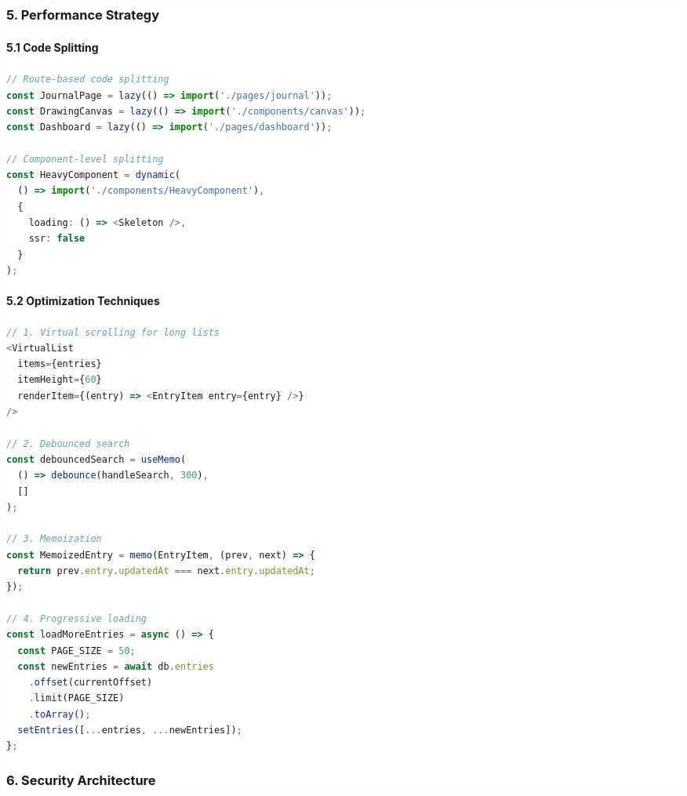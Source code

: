 ### 5. Performance Strategy

#### 5.1 Code Splitting
```typescript
// Route-based code splitting
const JournalPage = lazy(() => import('./pages/journal'));
const DrawingCanvas = lazy(() => import('./components/canvas'));
const Dashboard = lazy(() => import('./pages/dashboard'));

// Component-level splitting
const HeavyComponent = dynamic(
  () => import('./components/HeavyComponent'),
  { 
    loading: () => <Skeleton />,
    ssr: false 
  }
);
```

#### 5.2 Optimization Techniques
```typescript
// 1. Virtual scrolling for long lists
<VirtualList
  items={entries}
  itemHeight={60}
  renderItem={(entry) => <EntryItem entry={entry} />}
/>

// 2. Debounced search
const debouncedSearch = useMemo(
  () => debounce(handleSearch, 300),
  []
);

// 3. Memoization
const MemoizedEntry = memo(EntryItem, (prev, next) => {
  return prev.entry.updatedAt === next.entry.updatedAt;
});

// 4. Progressive loading
const loadMoreEntries = async () => {
  const PAGE_SIZE = 50;
  const newEntries = await db.entries
    .offset(currentOffset)
    .limit(PAGE_SIZE)
    .toArray();
  setEntries([...entries, ...newEntries]);
};
```

### 6. Security Architecture
